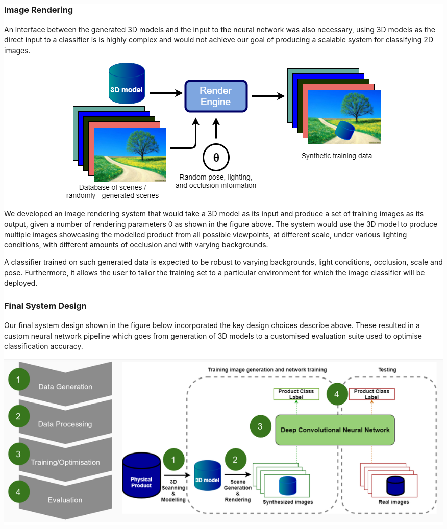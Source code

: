 ### Image Rendering
An interface between the generated 3D models and the input to the neural network was also necessary, using 3D models as the direct input to a classifier is is highly complex and would not achieve our goal of producing a scalable system for classifying 2D images.
<p align="center">
  <img src="/demo_images/rendering_diagram.png">
</p>

We developed an image rendering system that would take a 3D model as its input and produce a set of training images as its output, given a number of rendering parameters θ as shown in the figure above. The system would use the 3D model to produce multiple images showcasing the modelled product from all possible viewpoints, at different scale, under various lighting conditions, with different amounts of occlusion and with varying backgrounds.

A classifier trained on such generated data is expected to be robust to varying backgrounds, light conditions, occlusion, scale and pose. Furthermore, it allows the user to tailor the training set to a particular environment for which the image classifier will be deployed.

### Final System Design
Our final system design shown in the figure below incorporated the key design choices describe above. These resulted in a custom neural network pipeline which goes from generation of 3D models to a customised evaluation suite used to optimise classification accuracy.

<p align="center">
  <img src="/demo_images/system_design.png">
</p>
